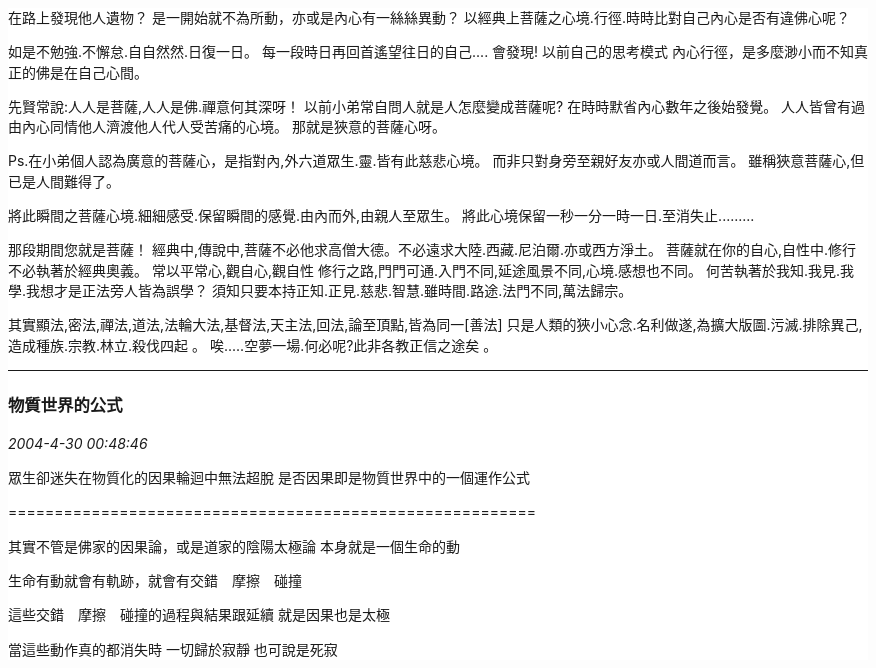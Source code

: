  在路上發現他人遺物？
 是一開始就不為所動，亦或是內心有一絲絲異動？
 以經典上菩薩之心境.行徑.時時比對自己內心是否有違佛心呢？

 如是不勉強.不懈怠.自自然然.日復一日。
 每一段時日再回首遙望往日的自己....
 會發現!
 以前自己的思考模式 內心行徑，是多麼渺小而不知真正的佛是在自己心間。

 先賢常說:人人是菩薩,人人是佛.禪意何其深呀！
 以前小弟常自問人就是人怎麼變成菩薩呢? 
 在時時默省內心數年之後始發覺。
 人人皆曾有過由內心同情他人濟渡他人代人受苦痛的心境。
 那就是狹意的菩薩心呀。

 Ps.在小弟個人認為廣意的菩薩心，是指對內,外六道眾生.靈.皆有此慈悲心境。
 而非只對身旁至親好友亦或人間道而言。 
 雖稱狹意菩薩心,但已是人間難得了。

 將此瞬間之菩薩心境.細細感受.保留瞬間的感覺.由內而外,由親人至眾生。
 將此心境保留一秒一分一時一日.至消失止.........

 那段期間您就是菩薩！
 經典中,傳說中,菩薩不必他求高僧大德。不必遠求大陸.西藏.尼泊爾.亦或西方淨土。
 菩薩就在你的自心,自性中.修行不必執著於經典奧義。
 常以平常心,觀自心,觀自性
 修行之路,門門可通.入門不同,延途風景不同,心境.感想也不同。
 何苦執著於我知.我見.我學.我想才是正法旁人皆為誤學？
 須知只要本持正知.正見.慈悲.智慧.雖時間.路途.法門不同,萬法歸宗。

 其實顯法,密法,禪法,道法,法輪大法,基督法,天主法,回法,論至頂點,皆為同一[善法] 
 只是人類的狹小心念.名利做遂,為擴大版圖.污滅.排除異己,造成種族.宗教.林立.殺伐四起 。
 唉.....空夢一場.何必呢?此非各教正信之途矣 。

---

### 物質世界的公式

*2004-4-30 00:48:46*

眾生卻迷失在物質化的因果輪迴中無法超脫
 是否因果即是物質世界中的一個運作公式

 =========================================================

 其實不管是佛家的因果論，或是道家的陰陽太極論
 本身就是一個生命的動

 生命有動就會有軌跡，就會有交錯　摩擦　碰撞

 這些交錯　摩擦　碰撞的過程與結果跟延續
 就是因果也是太極

 當這些動作真的都消失時
 一切歸於寂靜
 也可說是死寂
